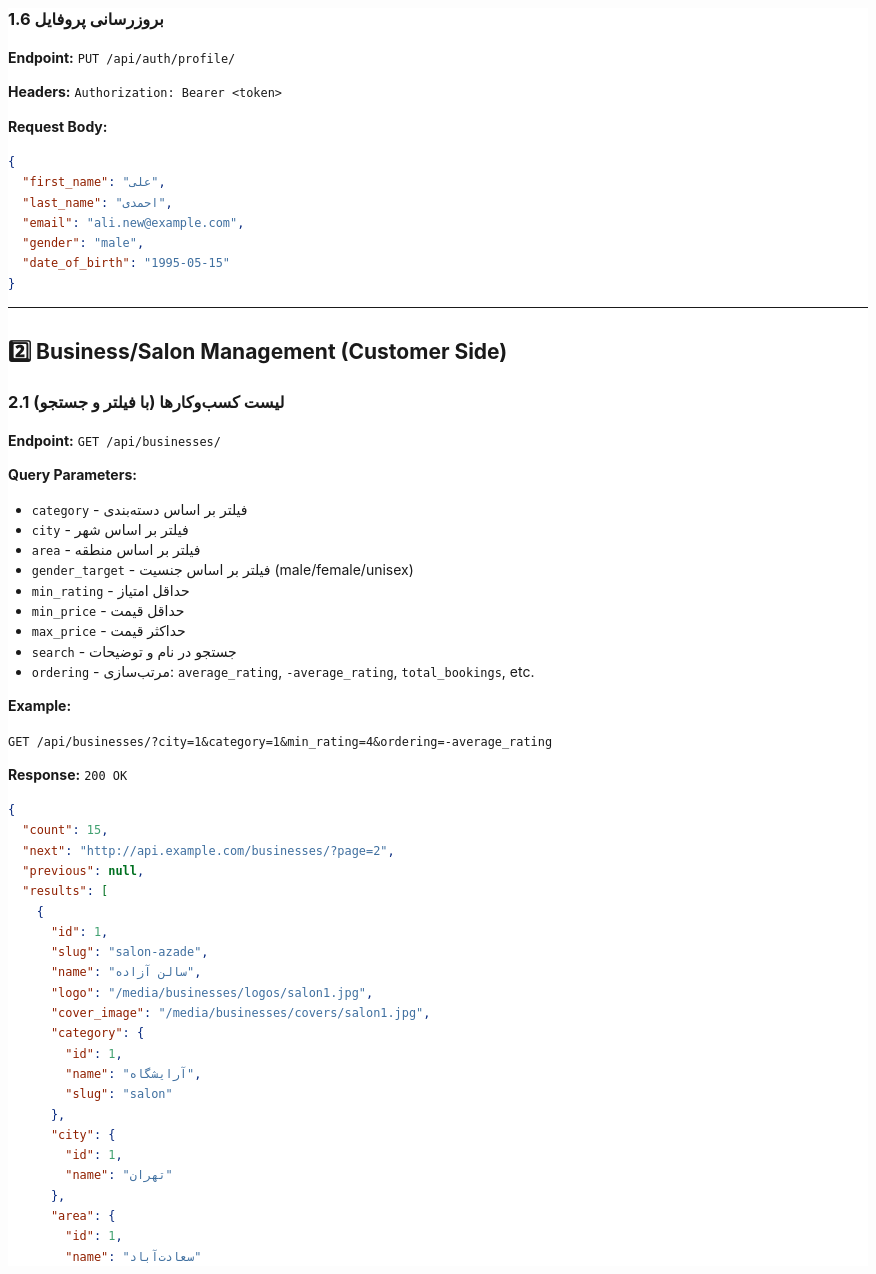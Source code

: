 ### 1.6 بروزرسانی پروفایل

**Endpoint:** `PUT /api/auth/profile/`

**Headers:** `Authorization: Bearer <token>`

**Request Body:**
```json
{
  "first_name": "علی",
  "last_name": "احمدی",
  "email": "ali.new@example.com",
  "gender": "male",
  "date_of_birth": "1995-05-15"
}
```

---

## 2️⃣ Business/Salon Management (Customer Side)

### 2.1 لیست کسب‌وکارها (با فیلتر و جستجو)

**Endpoint:** `GET /api/businesses/`

**Query Parameters:**
- `category` - فیلتر بر اساس دسته‌بندی
- `city` - فیلتر بر اساس شهر
- `area` - فیلتر بر اساس منطقه
- `gender_target` - فیلتر بر اساس جنسیت (male/female/unisex)
- `min_rating` - حداقل امتیاز
- `min_price` - حداقل قیمت
- `max_price` - حداکثر قیمت
- `search` - جستجو در نام و توضیحات
- `ordering` - مرتب‌سازی: `average_rating`, `-average_rating`, `total_bookings`, etc.

**Example:**
```
GET /api/businesses/?city=1&category=1&min_rating=4&ordering=-average_rating
```

**Response:** `200 OK`
```json
{
  "count": 15,
  "next": "http://api.example.com/businesses/?page=2",
  "previous": null,
  "results": [
    {
      "id": 1,
      "slug": "salon-azade",
      "name": "سالن آزاده",
      "logo": "/media/businesses/logos/salon1.jpg",
      "cover_image": "/media/businesses/covers/salon1.jpg",
      "category": {
        "id": 1,
        "name": "آرایشگاه",
        "slug": "salon"
      },
      "city": {
        "id": 1,
        "name": "تهران"
      },
      "area": {
        "id": 1,
        "name": "سعادت‌آباد"
```